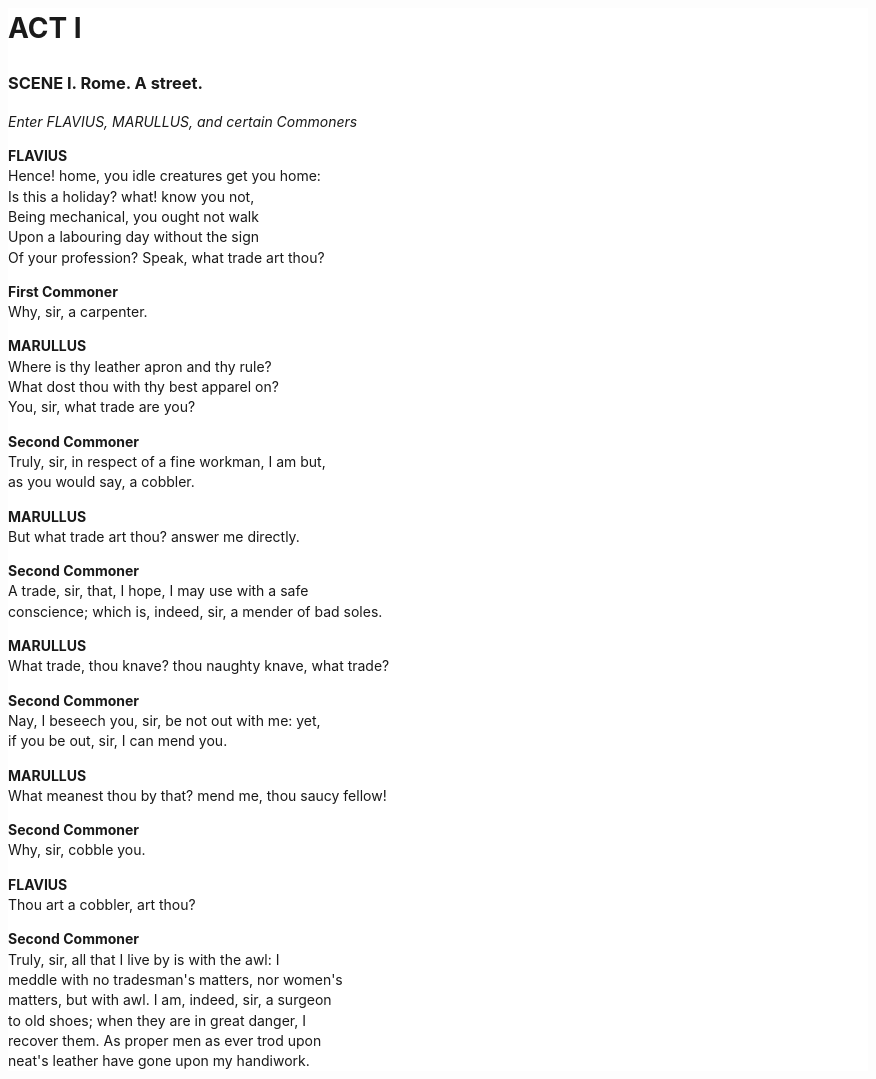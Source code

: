 # ACT I

### SCENE I. Rome. A street.
  
_Enter FLAVIUS, MARULLUS, and certain Commoners_

**FLAVIUS**  
Hence! home, you idle creatures get you home:  
Is this a holiday? what! know you not,  
Being mechanical, you ought not walk  
Upon a labouring day without the sign  
Of your profession? Speak, what trade art thou?  

**First Commoner**  
Why, sir, a carpenter.  

**MARULLUS**  
Where is thy leather apron and thy rule?  
What dost thou with thy best apparel on?  
You, sir, what trade are you?  

**Second Commoner**  
Truly, sir, in respect of a fine workman, I am but,  
as you would say, a cobbler.  

**MARULLUS**  
But what trade art thou? answer me directly.  

**Second Commoner**  
A trade, sir, that, I hope, I may use with a safe  
conscience; which is, indeed, sir, a mender of bad soles.  

**MARULLUS**  
What trade, thou knave? thou naughty knave, what trade?  

**Second Commoner**  
Nay, I beseech you, sir, be not out with me: yet,  
if you be out, sir, I can mend you.  

**MARULLUS**  
What meanest thou by that? mend me, thou saucy fellow!  

**Second Commoner**  
Why, sir, cobble you.  

**FLAVIUS**  
Thou art a cobbler, art thou?  

**Second Commoner**  
Truly, sir, all that I live by is with the awl: I  
meddle with no tradesman's matters, nor women's  
matters, but with awl. I am, indeed, sir, a surgeon  
to old shoes; when they are in great danger, I  
recover them. As proper men as ever trod upon  
neat's leather have gone upon my handiwork.  
